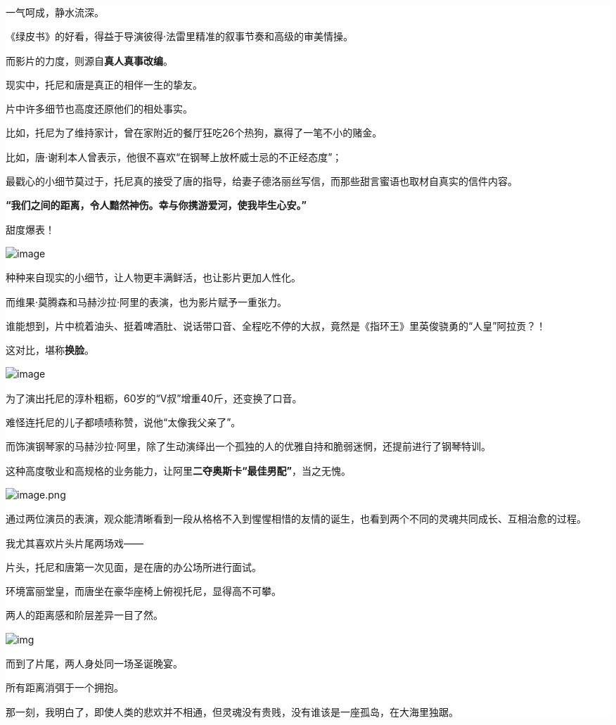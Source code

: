 一气呵成，静水流深。

《绿皮书》的好看，得益于导演彼得·法雷里精准的叙事节奏和高级的审美情操。

而影片的力度，则源自**真人真事改编**。

现实中，托尼和唐是真正的相伴一生的挚友。

片中许多细节也高度还原他们的相处事实。

比如，托尼为了维持家计，曾在家附近的餐厅狂吃26个热狗，赢得了一笔不小的赌金。

比如，唐·谢利本人曾表示，他很不喜欢“在钢琴上放杯威士忌的不正经态度”；

最戳心的小细节莫过于，托尼真的接受了唐的指导，给妻子德洛丽丝写信，而那些甜言蜜语也取材自真实的信件内容。

**“我们之间的距离，令人黯然神伤。幸与你携游爱河，使我毕生心安。”**

甜度爆表！

![image](http://upload-images.jianshu.io/upload_images/6943526-11e77be5b7ca5d79.jpg?imageMogr2/auto-orient/strip)


种种来自现实的小细节，让人物更丰满鲜活，也让影片更加人性化。

而维果·莫腾森和马赫沙拉·阿里的表演，也为影片赋予一重张力。

谁能想到，片中梳着油头、挺着啤酒肚、说话带口音、全程吃不停的大叔，竟然是《指环王》里英俊骁勇的“人皇”阿拉贡？！

这对比，堪称**换脸**。

![image](http://upload-images.jianshu.io/upload_images/6943526-c286475531487a58.jpg?imageMogr2/auto-orient/strip%7CimageView2/2/w/1240)


为了演出托尼的淳朴粗粝，60岁的“V叔”增重40斤，还变换了口音。

难怪连托尼的儿子都啧啧称赞，说他“太像我父亲了”。

而饰演钢琴家的马赫沙拉·阿里，除了生动演绎出一个孤独的人的优雅自持和脆弱迷惘，还提前进行了钢琴特训。

这种高度敬业和高规格的业务能力，让阿里**二夺奥斯卡“最佳男配”**，当之无愧。

![image.png](https://upload-images.jianshu.io/upload_images/6943526-b400184e8917dce9.png?imageMogr2/auto-orient/strip%7CimageView2/2/w/1240)



通过两位演员的表演，观众能清晰看到一段从格格不入到惺惺相惜的友情的诞生，也看到两个不同的灵魂共同成长、互相治愈的过程。

我尤其喜欢片头片尾两场戏——

片头，托尼和唐第一次见面，是在唐的办公场所进行面试。

环境富丽堂皇，而唐坐在豪华座椅上俯视托尼，显得高不可攀。

两人的距离感和阶层差异一目了然。

![img](http://upload-images.jianshu.io/upload_images/6943526-6c8f3f759ad16cc1.jpg?imageMogr2/auto-orient/strip%7CimageView2/2/w/1240)

而到了片尾，两人身处同一场圣诞晚宴。

所有距离消弭于一个拥抱。

那一刻，我明白了，即使人类的悲欢并不相通，但灵魂没有贵贱，没有谁该是一座孤岛，在大海里独踞。
